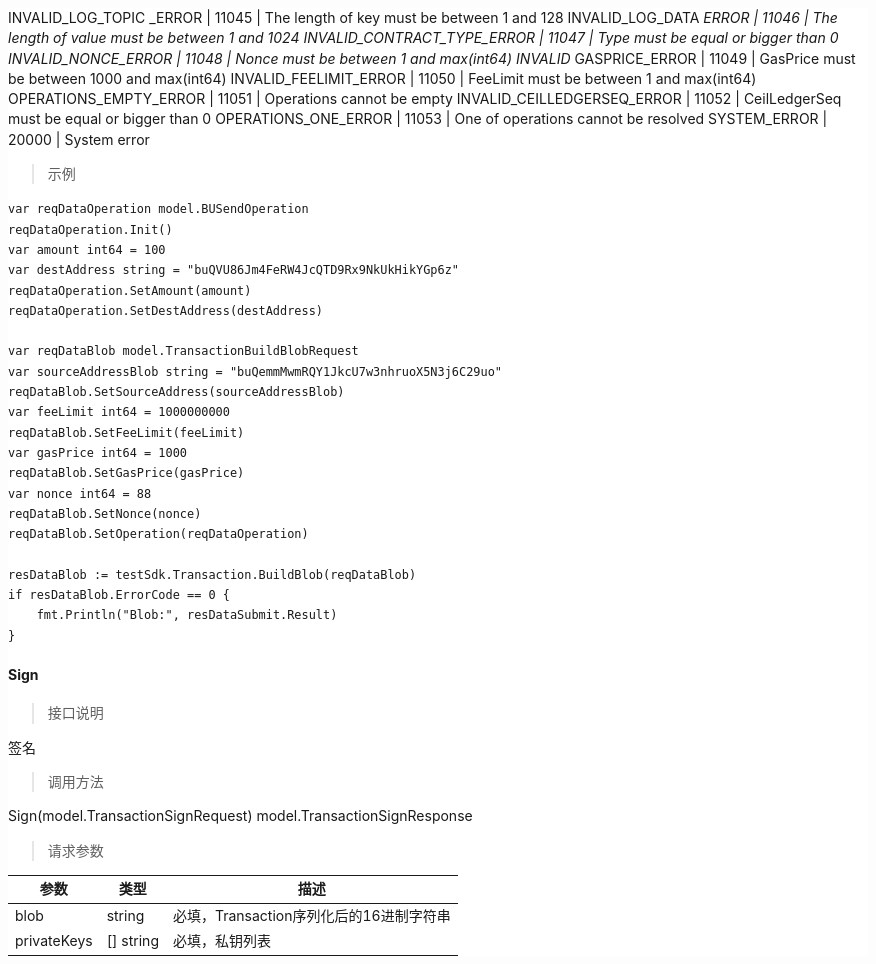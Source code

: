 INVALID_LOG_TOPIC _ERROR	|	11045	|	The length of key must be between 1 and 128
INVALID_LOG_DATA _ERROR	|	11046	|	The length of value must be between 1 and 1024
INVALID_CONTRACT_TYPE_ERROR	|	11047	|	Type must be equal or bigger than 0
INVALID_NONCE_ERROR	|	11048	|	Nonce must be between 1 and max(int64)
INVALID_ GASPRICE_ERROR	|	11049	|	GasPrice must be between 1000 and max(int64)
INVALID_FEELIMIT_ERROR	|	11050	|	FeeLimit must be between 1 and max(int64)
OPERATIONS_EMPTY_ERROR	|	11051	|	Operations cannot be empty
INVALID_CEILLEDGERSEQ_ERROR	|	11052	|	CeilLedgerSeq must be equal or bigger than 0
OPERATIONS_ONE_ERROR	|	11053	|	One of operations cannot be resolved
SYSTEM_ERROR	|	20000	|	System error


> 示例

```
var reqDataOperation model.BUSendOperation
reqDataOperation.Init()
var amount int64 = 100
var destAddress string = "buQVU86Jm4FeRW4JcQTD9Rx9NkUkHikYGp6z"
reqDataOperation.SetAmount(amount)
reqDataOperation.SetDestAddress(destAddress)

var reqDataBlob model.TransactionBuildBlobRequest
var sourceAddressBlob string = "buQemmMwmRQY1JkcU7w3nhruoX5N3j6C29uo"
reqDataBlob.SetSourceAddress(sourceAddressBlob)
var feeLimit int64 = 1000000000
reqDataBlob.SetFeeLimit(feeLimit)
var gasPrice int64 = 1000
reqDataBlob.SetGasPrice(gasPrice)
var nonce int64 = 88
reqDataBlob.SetNonce(nonce)
reqDataBlob.SetOperation(reqDataOperation)

resDataBlob := testSdk.Transaction.BuildBlob(reqDataBlob)
if resDataBlob.ErrorCode == 0 {
	fmt.Println("Blob:", resDataSubmit.Result)
}
```

#### Sign
> 接口说明

签名

> 调用方法

Sign(model.TransactionSignRequest) model.TransactionSignResponse

> 请求参数

参数		|		类型	|	描述
-----------|------------|----------------
blob	|	string	|	必填，Transaction序列化后的16进制字符串
privateKeys	|	[] string	|	必填，私钥列表

